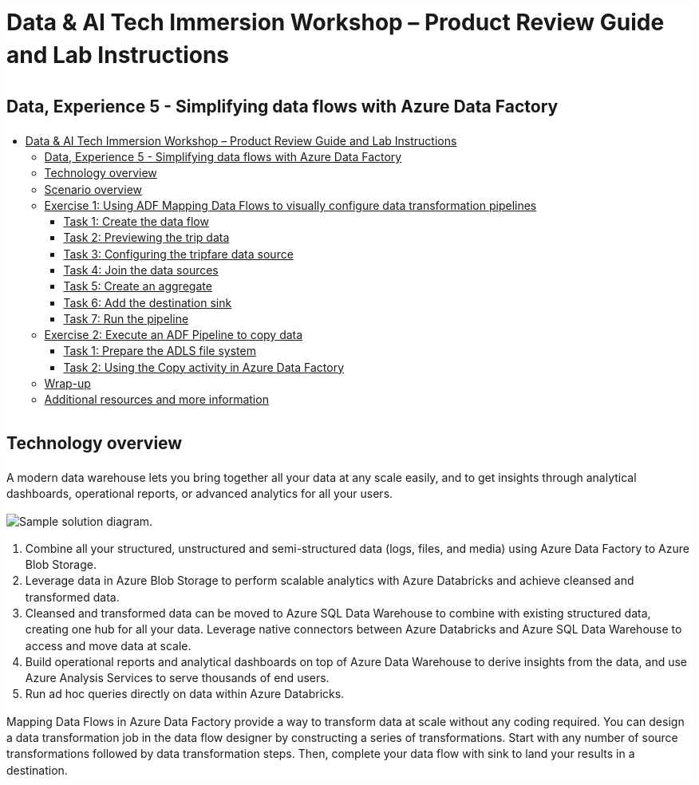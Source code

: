 # Data & AI Tech Immersion Workshop – Product Review Guide and Lab Instructions

## Data, Experience 5 - Simplifying data flows with Azure Data Factory

- [Data & AI Tech Immersion Workshop – Product Review Guide and Lab Instructions](#data--ai-tech-immersion-workshop-%e2%80%93-product-review-guide-and-lab-instructions)
  - [Data, Experience 5 - Simplifying data flows with Azure Data Factory](#data-experience-5---simplifying-data-flows-with-azure-data-factory)
  - [Technology overview](#technology-overview)
  - [Scenario overview](#scenario-overview)
  - [Exercise 1: Using ADF Mapping Data Flows to visually configure data transformation pipelines](#exercise-1-using-adf-mapping-data-flows-to-visually-configure-data-transformation-pipelines)
    - [Task 1: Create the data flow](#task-1-create-the-data-flow)
    - [Task 2: Previewing the trip data](#task-2-previewing-the-trip-data)
    - [Task 3: Configuring the tripfare data source](#task-3-configuring-the-tripfare-data-source)
    - [Task 4: Join the data sources](#task-4-join-the-data-sources)
    - [Task 5: Create an aggregate](#task-5-create-an-aggregate)
    - [Task 6: Add the destination sink](#task-6-add-the-destination-sink)
    - [Task 7: Run the pipeline](#task-7-run-the-pipeline)
  - [Exercise 2: Execute an ADF Pipeline to copy data](#exercise-2-execute-an-adf-pipeline-to-copy-data)
    - [Task 1: Prepare the ADLS file system](#task-1-prepare-the-adls-file-system)
    - [Task 2: Using the Copy activity in Azure Data Factory](#task-2-using-the-copy-activity-in-azure-data-factory)
  - [Wrap-up](#wrap-up)
  - [Additional resources and more information](#additional-resources-and-more-information)

## Technology overview

A modern data warehouse lets you bring together all your data at any scale easily, and to get insights through analytical dashboards, operational reports, or advanced analytics for all your users.

![Sample solution diagram.](media/solution-diagram1.png 'Sample solution diagram')

1. Combine all your structured, unstructured and semi-structured data (logs, files, and media) using Azure Data Factory to Azure Blob Storage.
2. Leverage data in Azure Blob Storage to perform scalable analytics with Azure Databricks and achieve cleansed and transformed data.
3. Cleansed and transformed data can be moved to Azure SQL Data Warehouse to combine with existing structured data, creating one hub for all your data. Leverage native connectors between Azure Databricks and Azure SQL Data Warehouse to access and move data at scale.
4. Build operational reports and analytical dashboards on top of Azure Data Warehouse to derive insights from the data, and use Azure Analysis Services to serve thousands of end users.
5. Run ad hoc queries directly on data within Azure Databricks.

Mapping Data Flows in Azure Data Factory provide a way to transform data at scale without any coding required. You can design a data transformation job in the data flow designer by constructing a series of transformations. Start with any number of source transformations followed by data transformation steps. Then, complete your data flow with sink to land your results in a destination.
